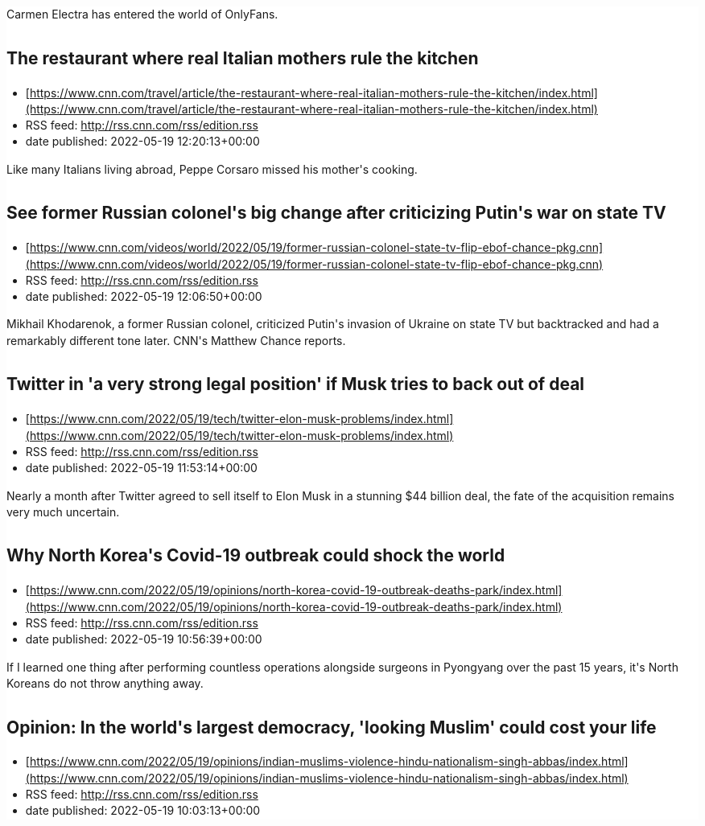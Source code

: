 Carmen Electra has entered the world of OnlyFans.

## The restaurant where real Italian mothers rule the kitchen
 - [https://www.cnn.com/travel/article/the-restaurant-where-real-italian-mothers-rule-the-kitchen/index.html](https://www.cnn.com/travel/article/the-restaurant-where-real-italian-mothers-rule-the-kitchen/index.html)
 - RSS feed: http://rss.cnn.com/rss/edition.rss
 - date published: 2022-05-19 12:20:13+00:00

Like many Italians living abroad, Peppe Corsaro missed his mother's cooking.

## See former Russian colonel's big change after criticizing Putin's war on state TV
 - [https://www.cnn.com/videos/world/2022/05/19/former-russian-colonel-state-tv-flip-ebof-chance-pkg.cnn](https://www.cnn.com/videos/world/2022/05/19/former-russian-colonel-state-tv-flip-ebof-chance-pkg.cnn)
 - RSS feed: http://rss.cnn.com/rss/edition.rss
 - date published: 2022-05-19 12:06:50+00:00

Mikhail Khodarenok, a former Russian colonel, criticized Putin's invasion of Ukraine on state TV but backtracked and had a remarkably different tone later. CNN's Matthew Chance reports.

## Twitter in 'a very strong legal position' if Musk tries to back out of deal
 - [https://www.cnn.com/2022/05/19/tech/twitter-elon-musk-problems/index.html](https://www.cnn.com/2022/05/19/tech/twitter-elon-musk-problems/index.html)
 - RSS feed: http://rss.cnn.com/rss/edition.rss
 - date published: 2022-05-19 11:53:14+00:00

Nearly a month after Twitter agreed to sell itself to Elon Musk in a stunning $44 billion deal, the fate of the acquisition remains very much uncertain.

## Why North Korea's Covid-19 outbreak could shock the world
 - [https://www.cnn.com/2022/05/19/opinions/north-korea-covid-19-outbreak-deaths-park/index.html](https://www.cnn.com/2022/05/19/opinions/north-korea-covid-19-outbreak-deaths-park/index.html)
 - RSS feed: http://rss.cnn.com/rss/edition.rss
 - date published: 2022-05-19 10:56:39+00:00

If I learned one thing after performing countless operations alongside surgeons in Pyongyang over the past 15 years, it's North Koreans do not throw anything away.

## Opinion: In the world's largest democracy, 'looking Muslim' could cost your life
 - [https://www.cnn.com/2022/05/19/opinions/indian-muslims-violence-hindu-nationalism-singh-abbas/index.html](https://www.cnn.com/2022/05/19/opinions/indian-muslims-violence-hindu-nationalism-singh-abbas/index.html)
 - RSS feed: http://rss.cnn.com/rss/edition.rss
 - date published: 2022-05-19 10:03:13+00:00
